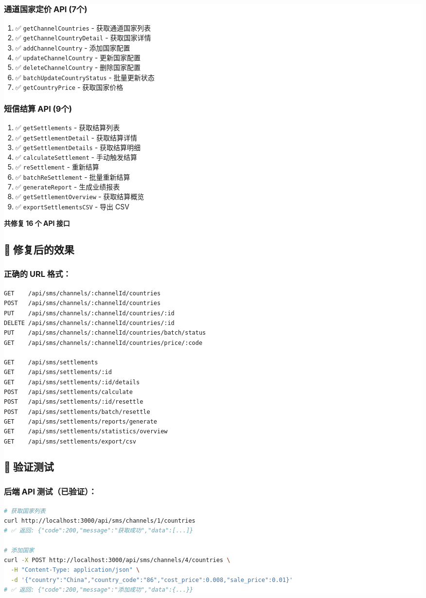 ### 通道国家定价 API (7个)
1. ✅ `getChannelCountries` - 获取通道国家列表
2. ✅ `getChannelCountryDetail` - 获取国家详情
3. ✅ `addChannelCountry` - 添加国家配置
4. ✅ `updateChannelCountry` - 更新国家配置
5. ✅ `deleteChannelCountry` - 删除国家配置
6. ✅ `batchUpdateCountryStatus` - 批量更新状态
7. ✅ `getCountryPrice` - 获取国家价格

### 短信结算 API (9个)
1. ✅ `getSettlements` - 获取结算列表
2. ✅ `getSettlementDetail` - 获取结算详情
3. ✅ `getSettlementDetails` - 获取结算明细
4. ✅ `calculateSettlement` - 手动触发结算
5. ✅ `reSettlement` - 重新结算
6. ✅ `batchReSettlement` - 批量重新结算
7. ✅ `generateReport` - 生成业绩报表
8. ✅ `getSettlementOverview` - 获取结算概览
9. ✅ `exportSettlementsCSV` - 导出 CSV

**共修复 16 个 API 接口**

## 🚀 修复后的效果

### 正确的 URL 格式：
```
GET    /api/sms/channels/:channelId/countries
POST   /api/sms/channels/:channelId/countries
PUT    /api/sms/channels/:channelId/countries/:id
DELETE /api/sms/channels/:channelId/countries/:id
PUT    /api/sms/channels/:channelId/countries/batch/status
GET    /api/sms/channels/:channelId/countries/price/:code

GET    /api/sms/settlements
GET    /api/sms/settlements/:id
GET    /api/sms/settlements/:id/details
POST   /api/sms/settlements/calculate
POST   /api/sms/settlements/:id/resettle
POST   /api/sms/settlements/batch/resettle
GET    /api/sms/settlements/reports/generate
GET    /api/sms/settlements/statistics/overview
GET    /api/sms/settlements/export/csv
```

## 🧪 验证测试

### 后端 API 测试（已验证）：
```bash
# 获取国家列表
curl http://localhost:3000/api/sms/channels/1/countries
# ✅ 返回: {"code":200,"message":"获取成功","data":[...]}

# 添加国家
curl -X POST http://localhost:3000/api/sms/channels/4/countries \
  -H "Content-Type: application/json" \
  -d '{"country":"China","country_code":"86","cost_price":0.008,"sale_price":0.01}'
# ✅ 返回: {"code":200,"message":"添加成功","data":{...}}
```
